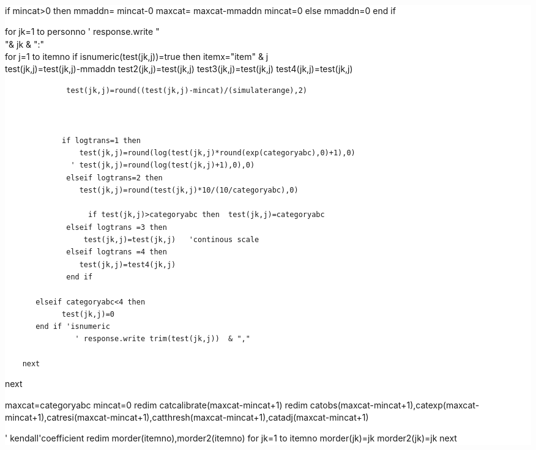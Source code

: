 
   if  mincat>0 then 
      mmaddn= mincat-0 
       maxcat= maxcat-mmaddn
        mincat=0
   else
      mmaddn=0
   end if 
 
 
   


  for jk=1 to personno 
         ' response.write  "<br>  "&   jk  & ":"      
        for j=1 to itemno
           if isnumeric(test(jk,j))=true then
              itemx="item" & j       
               test(jk,j)=test(jk,j)-mmaddn
               test2(jk,j)=test(jk,j) 
                test3(jk,j)=test(jk,j) 
                   test4(jk,j)=test(jk,j)
               
                 
                  test(jk,j)=round((test(jk,j)-mincat)/(simulaterange),2)
       
  

                 if logtrans=1 then 
                     test(jk,j)=round(log(test(jk,j)*round(exp(categoryabc),0)+1),0)              
                   ' test(jk,j)=round(log(test(jk,j)+1),0),0) 
                  elseif logtrans=2 then 
                     test(jk,j)=round(test(jk,j)*10/(10/categoryabc),0)
        
                       if test(jk,j)>categoryabc then  test(jk,j)=categoryabc 
                  elseif logtrans =3 then 
                      test(jk,j)=test(jk,j)   'continous scale
                  elseif logtrans =4 then 
                     test(jk,j)=test4(jk,j)
                  end if

           elseif categoryabc<4 then
                 test(jk,j)=0
           end if 'isnumeric
                    ' response.write trim(test(jk,j))  & "," 
         
        next 
        
  next
        
   
  
   
 maxcat=categoryabc
 mincat=0
   redim catcalibrate(maxcat-mincat+1)
 redim catobs(maxcat-mincat+1),catexp(maxcat-mincat+1),catresi(maxcat-mincat+1),catthresh(maxcat-mincat+1),catadj(maxcat-mincat+1)
 
 ' kendall'coefficient
   redim morder(itemno),morder2(itemno)
     for jk=1 to itemno
           morder(jk)=jk
           morder2(jk)=jk
      next
